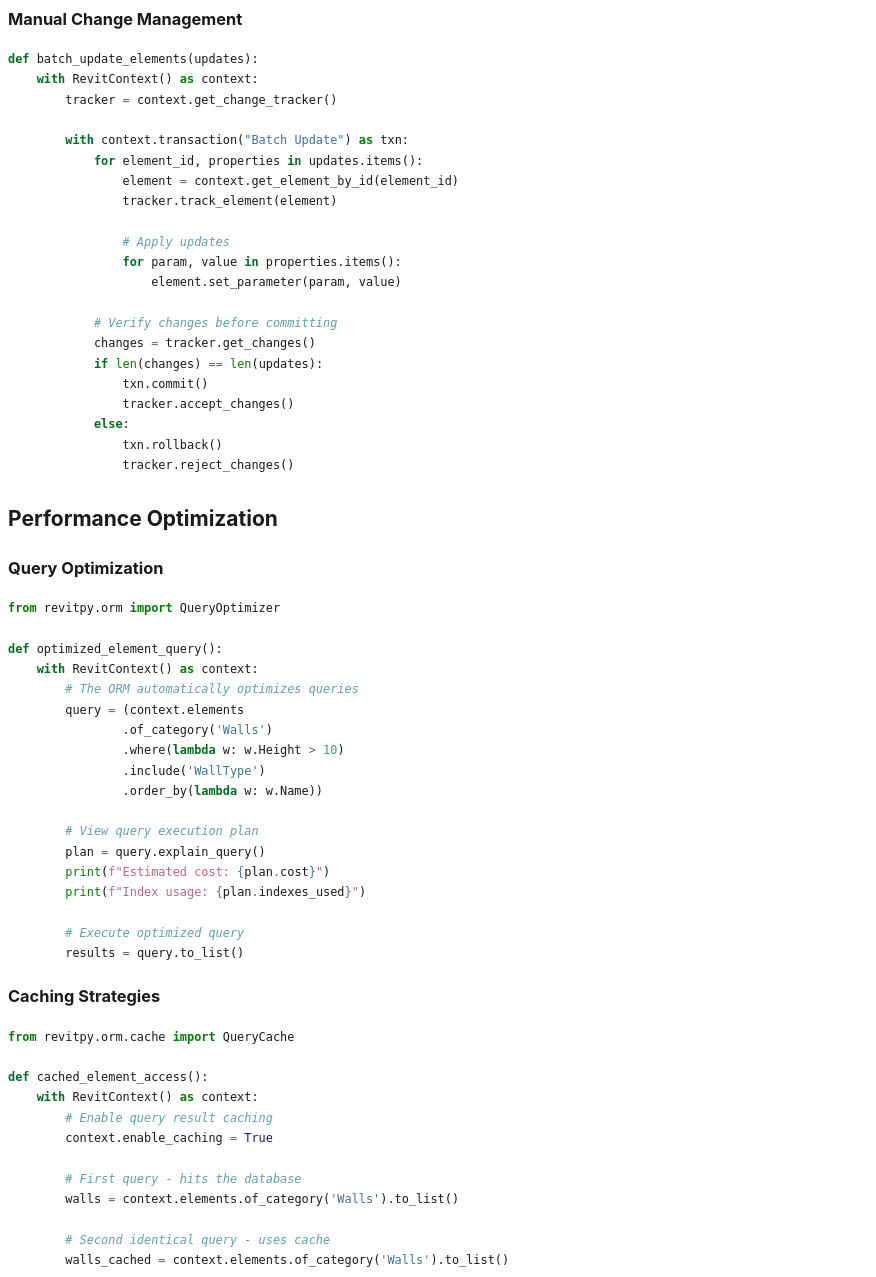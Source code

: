 ### Manual Change Management
```python
def batch_update_elements(updates):
    with RevitContext() as context:
        tracker = context.get_change_tracker()
        
        with context.transaction("Batch Update") as txn:
            for element_id, properties in updates.items():
                element = context.get_element_by_id(element_id)
                tracker.track_element(element)
                
                # Apply updates
                for param, value in properties.items():
                    element.set_parameter(param, value)
            
            # Verify changes before committing
            changes = tracker.get_changes()
            if len(changes) == len(updates):
                txn.commit()
                tracker.accept_changes()
            else:
                txn.rollback()
                tracker.reject_changes()
```

## Performance Optimization

### Query Optimization
```python
from revitpy.orm import QueryOptimizer

def optimized_element_query():
    with RevitContext() as context:
        # The ORM automatically optimizes queries
        query = (context.elements
                .of_category('Walls')
                .where(lambda w: w.Height > 10)
                .include('WallType')
                .order_by(lambda w: w.Name))
        
        # View query execution plan
        plan = query.explain_query()
        print(f"Estimated cost: {plan.cost}")
        print(f"Index usage: {plan.indexes_used}")
        
        # Execute optimized query
        results = query.to_list()
```

### Caching Strategies
```python
from revitpy.orm.cache import QueryCache

def cached_element_access():
    with RevitContext() as context:
        # Enable query result caching
        context.enable_caching = True
        
        # First query - hits the database
        walls = context.elements.of_category('Walls').to_list()
        
        # Second identical query - uses cache
        walls_cached = context.elements.of_category('Walls').to_list()
```